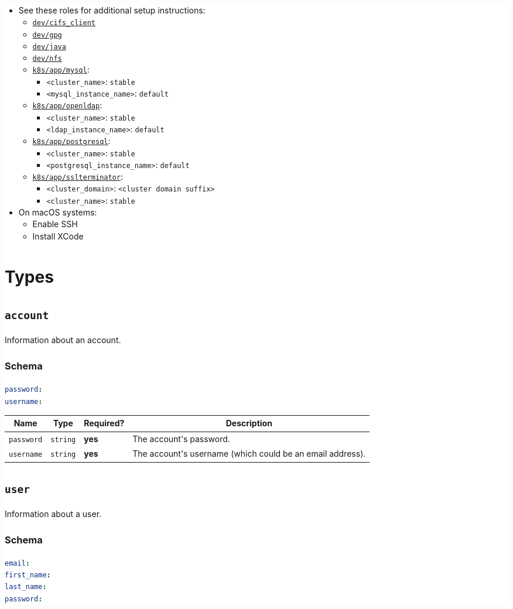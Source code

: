 * See these roles for additional setup instructions:
  * [`dev/cifs_client`](roles/dev/cifs_client/README.md#setup)
  * [`dev/gpg`](roles/dev/gpg/README.md#setup)
  * [`dev/java`](roles/dev/java/README.md#setup)
  * [`dev/nfs`](roles/dev/nfs_client/README.md#setup)
  * [`k8s/app/mysql`](roles/k8s/app/mysql/README.md#setup):
    * `<cluster_name>`: `stable`
    * `<mysql_instance_name>`: `default`
  * [`k8s/app/openldap`](roles/k8s/app/openldap/README.md#setup):
    * `<cluster_name>`: `stable`
    * `<ldap_instance_name>`: `default`
  * [`k8s/app/postgresql`](roles/k8s/app/postgresql/README.md#setup):
    * `<cluster_name>`: `stable`
    * `<postgresql_instance_name>`: `default`
  * [`k8s/app/sslterminator`](roles/k8s/app/sslterminator/README.md#setup):
    * `<cluster_domain>`: `<cluster domain suffix>`
    * `<cluster_name>`: `stable`
* On macOS systems:
  * Enable SSH
  * Install XCode

# Types

## `account`

Information about an account.

### Schema

```yaml
password:
username:
```

| Name       | Type     | Required? | Description                                               |
| ---------- | -------- | --------- | --------------------------------------------------------- |
| `password` | `string` | **yes**   | The account's password.                                   |
| `username` | `string` | **yes**   | The account's username (which could be an email address). |

## `user`

Information about a user.

### Schema

```yaml
email:
first_name:
last_name:
password:
```
